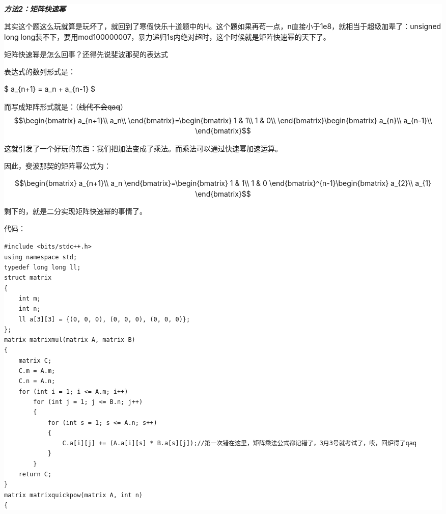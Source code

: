 ***方法2：矩阵快速幂***

其实这个题这么玩就算是玩坏了，就回到了寒假快乐十道题中的H。这个题如果再苟一点，n直接小于1e8，就相当于超级加辈了：unsigned long long装不下，要用mod100000007，暴力递归1s内绝对超时，这个时候就是矩阵快速幂的天下了。

矩阵快速幂是怎么回事？还得先说斐波那契的表达式

表达式的数列形式是：

 $ a_{n+1} = a_n + a_{n-1} $

而写成矩阵形式就是：（~~线代不会qaq~~）
$$\begin{bmatrix}
a_{n+1}\\
a_n\\
\end{bmatrix}=\begin{bmatrix}
1 & 1\\
1 & 0\\
\end{bmatrix}\begin{bmatrix}
a_{n}\\
a_{n-1}\\
\end{bmatrix}$$

这就引发了一个好玩的东西：我们把加法变成了乘法。而乘法可以通过快速幂加速运算。

因此，斐波那契的矩阵幂公式为：

$$\begin{bmatrix}
a_{n+1}\\
a_n
\end{bmatrix}=\begin{bmatrix}
1 & 1\\
1 & 0
\end{bmatrix}^{n-1}\begin{bmatrix}
a_{2}\\
a_{1}
\end{bmatrix}$$

剩下的，就是二分实现矩阵快速幂的事情了。

代码：
```
#include <bits/stdc++.h>
using namespace std;
typedef long long ll;
struct matrix
{
    int m;
    int n;
    ll a[3][3] = {(0, 0, 0), (0, 0, 0), (0, 0, 0)};
};
matrix matrixmul(matrix A, matrix B)
{
    matrix C;
    C.m = A.m;
    C.n = A.n;
    for (int i = 1; i <= A.m; i++)
        for (int j = 1; j <= B.n; j++)
        {
            for (int s = 1; s <= A.n; s++)
            {
                C.a[i][j] += (A.a[i][s] * B.a[s][j]);//第一次错在这里，矩阵乘法公式都记错了，3月3号就考试了，哎，回炉得了qaq
            }
        }
    return C;
}
matrix matrixquickpow(matrix A, int n)
{
```